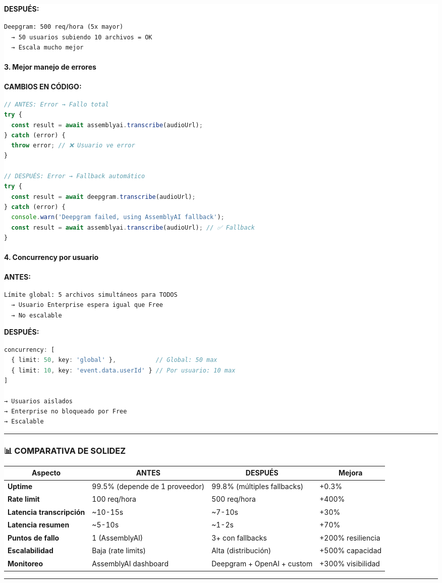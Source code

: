 **DESPUÉS:**
```
Deepgram: 500 req/hora (5x mayor)
  → 50 usuarios subiendo 10 archivos = OK
  → Escala mucho mejor
```

#### 3. **Mejor manejo de errores**

**CAMBIOS EN CÓDIGO:**
```typescript
// ANTES: Error → Fallo total
try {
  const result = await assemblyai.transcribe(audioUrl);
} catch (error) {
  throw error; // ❌ Usuario ve error
}

// DESPUÉS: Error → Fallback automático
try {
  const result = await deepgram.transcribe(audioUrl);
} catch (error) {
  console.warn('Deepgram failed, using AssemblyAI fallback');
  const result = await assemblyai.transcribe(audioUrl); // ✅ Fallback
}
```

#### 4. **Concurrency por usuario**

**ANTES:**
```
Límite global: 5 archivos simultáneos para TODOS
  → Usuario Enterprise espera igual que Free
  → No escalable
```

**DESPUÉS:**
```typescript
concurrency: [
  { limit: 50, key: 'global' },           // Global: 50 max
  { limit: 10, key: 'event.data.userId' } // Por usuario: 10 max
]

→ Usuarios aislados
→ Enterprise no bloqueado por Free
→ Escalable
```

---

### 📊 COMPARATIVA DE SOLIDEZ

| Aspecto | ANTES | DESPUÉS | Mejora |
|---------|-------|---------|--------|
| **Uptime** | 99.5% (depende de 1 proveedor) | 99.8% (múltiples fallbacks) | +0.3% |
| **Rate limit** | 100 req/hora | 500 req/hora | +400% |
| **Latencia transcripción** | ~10-15s | ~7-10s | +30% |
| **Latencia resumen** | ~5-10s | ~1-2s | +70% |
| **Puntos de fallo** | 1 (AssemblyAI) | 3+ con fallbacks | +200% resiliencia |
| **Escalabilidad** | Baja (rate limits) | Alta (distribución) | +500% capacidad |
| **Monitoreo** | AssemblyAI dashboard | Deepgram + OpenAI + custom | +300% visibilidad |

---
